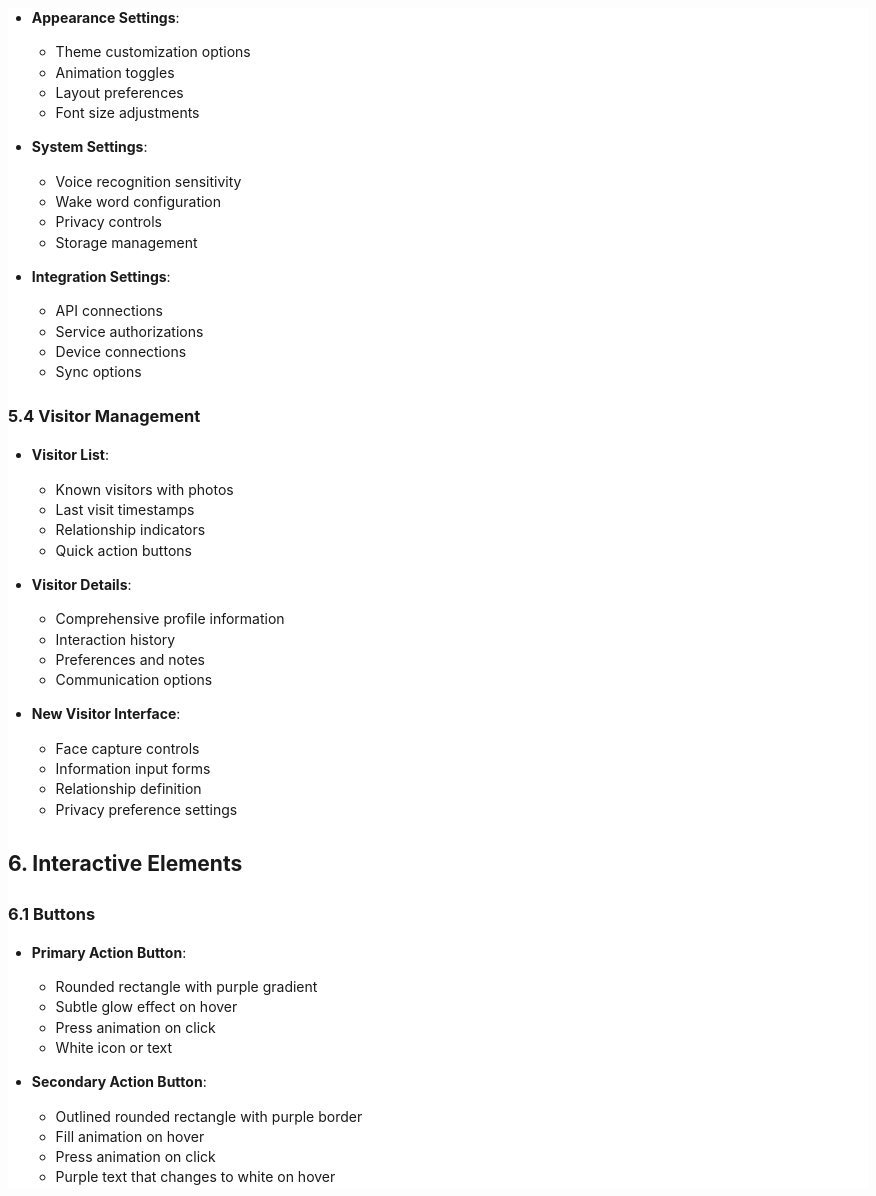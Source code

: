 - **Appearance Settings**:
  - Theme customization options
  - Animation toggles
  - Layout preferences
  - Font size adjustments

- **System Settings**:
  - Voice recognition sensitivity
  - Wake word configuration
  - Privacy controls
  - Storage management

- **Integration Settings**:
  - API connections
  - Service authorizations
  - Device connections
  - Sync options

### 5.4 Visitor Management

- **Visitor List**:
  - Known visitors with photos
  - Last visit timestamps
  - Relationship indicators
  - Quick action buttons

- **Visitor Details**:
  - Comprehensive profile information
  - Interaction history
  - Preferences and notes
  - Communication options

- **New Visitor Interface**:
  - Face capture controls
  - Information input forms
  - Relationship definition
  - Privacy preference settings

## 6. Interactive Elements

### 6.1 Buttons

- **Primary Action Button**:
  - Rounded rectangle with purple gradient
  - Subtle glow effect on hover
  - Press animation on click
  - White icon or text

- **Secondary Action Button**:
  - Outlined rounded rectangle with purple border
  - Fill animation on hover
  - Press animation on click
  - Purple text that changes to white on hover
